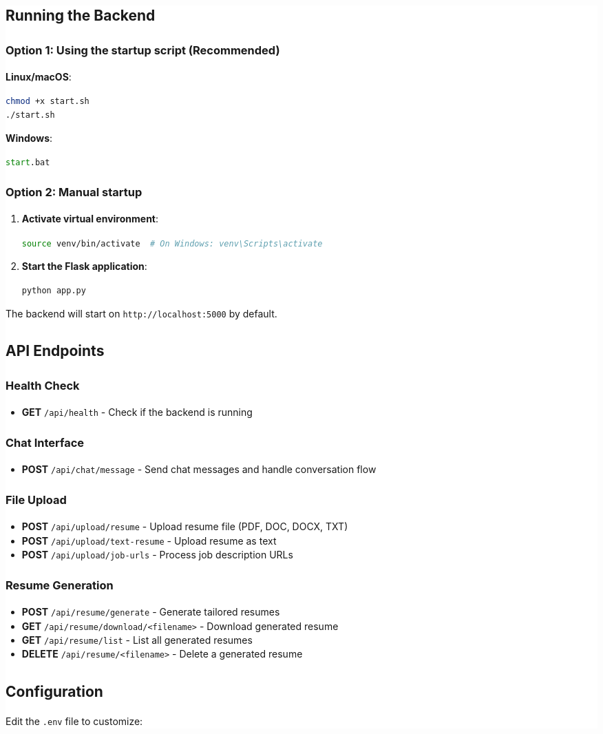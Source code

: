 ## Running the Backend

### Option 1: Using the startup script (Recommended)

**Linux/macOS**:
```bash
chmod +x start.sh
./start.sh
```

**Windows**:
```cmd
start.bat
```

### Option 2: Manual startup

1. **Activate virtual environment**:
   ```bash
   source venv/bin/activate  # On Windows: venv\Scripts\activate
   ```

2. **Start the Flask application**:
   ```bash
   python app.py
   ```

The backend will start on `http://localhost:5000` by default.

## API Endpoints

### Health Check
- **GET** `/api/health` - Check if the backend is running

### Chat Interface
- **POST** `/api/chat/message` - Send chat messages and handle conversation flow

### File Upload
- **POST** `/api/upload/resume` - Upload resume file (PDF, DOC, DOCX, TXT)
- **POST** `/api/upload/text-resume` - Upload resume as text
- **POST** `/api/upload/job-urls` - Process job description URLs

### Resume Generation
- **POST** `/api/resume/generate` - Generate tailored resumes
- **GET** `/api/resume/download/<filename>` - Download generated resume
- **GET** `/api/resume/list` - List all generated resumes
- **DELETE** `/api/resume/<filename>` - Delete a generated resume

## Configuration

Edit the `.env` file to customize:
